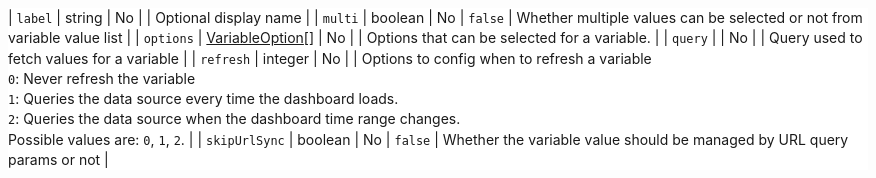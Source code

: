 | `label`       | string                              | No       |         | Optional display name                                                                                                                                                                                                                                                                                                                                                                                                                                                                                                                                                                                                                                                                                                                                                                                                                                                                                                      |
| `multi`       | boolean                             | No       | `false` | Whether multiple values can be selected or not from variable value list                                                                                                                                                                                                                                                                                                                                                                                                                                                                                                                                                                                                                                                                                                                                                                                                                                                    |
| `options`     | [VariableOption](#variableoption)[] | No       |         | Options that can be selected for a variable.                                                                                                                                                                                                                                                                                                                                                                                                                                                                                                                                                                                                                                                                                                                                                                                                                                                                               |
| `query`       |                                     | No       |         | Query used to fetch values for a variable                                                                                                                                                                                                                                                                                                                                                                                                                                                                                                                                                                                                                                                                                                                                                                                                                                                                                  |
| `refresh`     | integer                             | No       |         | Options to config when to refresh a variable<br/>`0`: Never refresh the variable<br/>`1`: Queries the data source every time the dashboard loads.<br/>`2`: Queries the data source when the dashboard time range changes.<br/>Possible values are: `0`, `1`, `2`.                                                                                                                                                                                                                                                                                                                                                                                                                                                                                                                                                                                                                                                          |
| `skipUrlSync` | boolean                             | No       | `false` | Whether the variable value should be managed by URL query params or not                                                                                                                                                                                                                                                                                                                                                                                                                                                                                                                                                                                                                                                                                                                                                                                                                                                    |